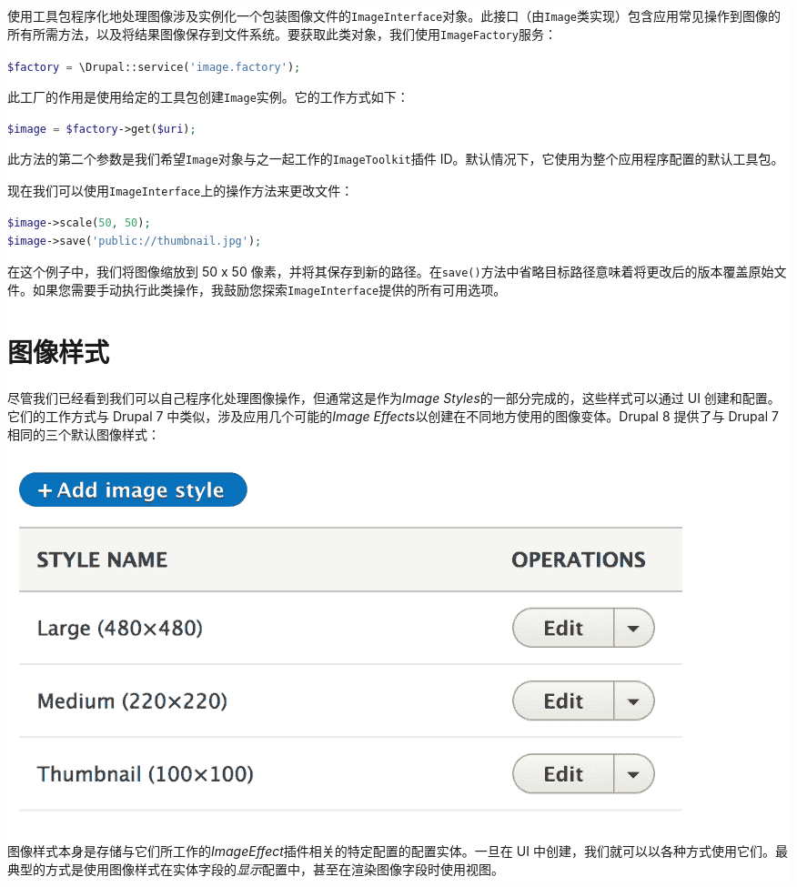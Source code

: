 使用工具包程序化地处理图像涉及实例化一个包装图像文件的`ImageInterface`对象。此接口（由`Image`类实现）包含应用常见操作到图像的所有所需方法，以及将结果图像保存到文件系统。要获取此类对象，我们使用`ImageFactory`服务：

```php
$factory = \Drupal::service('image.factory');  
```

此工厂的作用是使用给定的工具包创建`Image`实例。它的工作方式如下：

```php
$image = $factory->get($uri);  
```

此方法的第二个参数是我们希望`Image`对象与之一起工作的`ImageToolkit`插件 ID。默认情况下，它使用为整个应用程序配置的默认工具包。

现在我们可以使用`ImageInterface`上的操作方法来更改文件：

```php
$image->scale(50, 50); 
$image->save('public://thumbnail.jpg');  
```

在这个例子中，我们将图像缩放到 50 x 50 像素，并将其保存到新的路径。在`save()`方法中省略目标路径意味着将更改后的版本覆盖原始文件。如果您需要手动执行此类操作，我鼓励您探索`ImageInterface`提供的所有可用选项。

# 图像样式

尽管我们已经看到我们可以自己程序化处理图像操作，但通常这是作为*Image Styles*的一部分完成的，这些样式可以通过 UI 创建和配置。它们的工作方式与 Drupal 7 中类似，涉及应用几个可能的*Image Effects*以创建在不同地方使用的图像变体。Drupal 8 提供了与 Drupal 7 相同的三个默认图像样式：

![](img/e58c25de-664b-465b-97fd-078f54173c04.png)

图像样式本身是存储与它们所工作的*ImageEffect*插件相关的特定配置的配置实体。一旦在 UI 中创建，我们就可以以各种方式使用它们。最典型的方式是使用图像样式在实体字段的*显示*配置中，甚至在渲染图像字段时使用视图。
